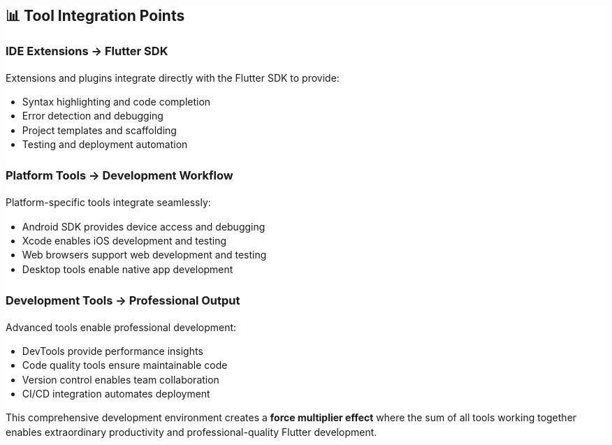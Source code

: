 ## 📊 **Tool Integration Points**

### **IDE Extensions → Flutter SDK**
Extensions and plugins integrate directly with the Flutter SDK to provide:
- Syntax highlighting and code completion
- Error detection and debugging
- Project templates and scaffolding
- Testing and deployment automation

### **Platform Tools → Development Workflow**
Platform-specific tools integrate seamlessly:
- Android SDK provides device access and debugging
- Xcode enables iOS development and testing
- Web browsers support web development and testing
- Desktop tools enable native app development

### **Development Tools → Professional Output**
Advanced tools enable professional development:
- DevTools provide performance insights
- Code quality tools ensure maintainable code
- Version control enables team collaboration
- CI/CD integration automates deployment

This comprehensive development environment creates a **force multiplier effect** where the sum of all tools working together enables extraordinary productivity and professional-quality Flutter development.
